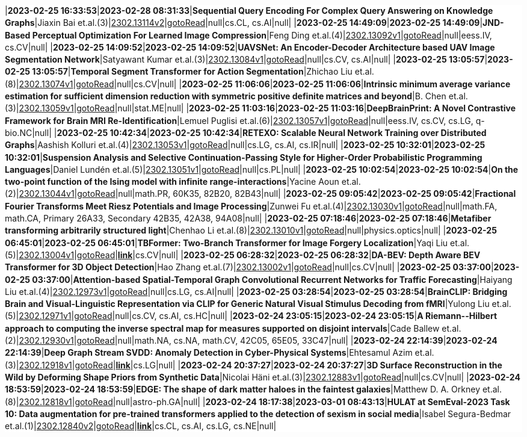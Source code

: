 |**2023-02-25 16:33:53**|**2023-02-28 08:31:33**|**Sequential Query Encoding For Complex Query Answering on Knowledge   Graphs**|Jiaxin Bai et.al.(3)|[2302.13114v2](http://arxiv.org/abs/2302.13114v2)|[gotoRead](http://arxiv.org/pdf/2302.13114v2)|null|cs.CL, cs.AI|null|
|**2023-02-25 14:49:09**|**2023-02-25 14:49:09**|**JND-Based Perceptual Optimization For Learned Image Compression**|Feng Ding et.al.(4)|[2302.13092v1](http://arxiv.org/abs/2302.13092v1)|[gotoRead](http://arxiv.org/pdf/2302.13092v1)|null|eess.IV, cs.CV|null|
|**2023-02-25 14:09:52**|**2023-02-25 14:09:52**|**UAVSNet: An Encoder-Decoder Architecture based UAV Image Segmentation   Network**|Satyawant Kumar et.al.(3)|[2302.13084v1](http://arxiv.org/abs/2302.13084v1)|[gotoRead](http://arxiv.org/pdf/2302.13084v1)|null|cs.CV, cs.AI|null|
|**2023-02-25 13:05:57**|**2023-02-25 13:05:57**|**Temporal Segment Transformer for Action Segmentation**|Zhichao Liu et.al.(8)|[2302.13074v1](http://arxiv.org/abs/2302.13074v1)|[gotoRead](http://arxiv.org/pdf/2302.13074v1)|null|cs.CV|null|
|**2023-02-25 11:06:06**|**2023-02-25 11:06:06**|**Intrinsic minimum average variance estimation for sufficient dimension   reduction with symmetric positive definite matrices and beyond**|B. Chen et.al.(3)|[2302.13059v1](http://arxiv.org/abs/2302.13059v1)|[gotoRead](http://arxiv.org/pdf/2302.13059v1)|null|stat.ME|null|
|**2023-02-25 11:03:16**|**2023-02-25 11:03:16**|**DeepBrainPrint: A Novel Contrastive Framework for Brain MRI   Re-Identification**|Lemuel Puglisi et.al.(6)|[2302.13057v1](http://arxiv.org/abs/2302.13057v1)|[gotoRead](http://arxiv.org/pdf/2302.13057v1)|null|eess.IV, cs.CV, cs.LG, q-bio.NC|null|
|**2023-02-25 10:42:34**|**2023-02-25 10:42:34**|**RETEXO: Scalable Neural Network Training over Distributed Graphs**|Aashish Kolluri et.al.(4)|[2302.13053v1](http://arxiv.org/abs/2302.13053v1)|[gotoRead](http://arxiv.org/pdf/2302.13053v1)|null|cs.LG, cs.AI, cs.IR|null|
|**2023-02-25 10:32:01**|**2023-02-25 10:32:01**|**Suspension Analysis and Selective Continuation-Passing Style for   Higher-Order Probabilistic Programming Languages**|Daniel Lundén et.al.(5)|[2302.13051v1](http://arxiv.org/abs/2302.13051v1)|[gotoRead](http://arxiv.org/pdf/2302.13051v1)|null|cs.PL|null|
|**2023-02-25 10:02:54**|**2023-02-25 10:02:54**|**On the two-point function of the Ising model with infinite   range-interactions**|Yacine Aoun et.al.(2)|[2302.13044v1](http://arxiv.org/abs/2302.13044v1)|[gotoRead](http://arxiv.org/pdf/2302.13044v1)|null|math.PR, 60K35, 82B20, 82B43|null|
|**2023-02-25 09:05:42**|**2023-02-25 09:05:42**|**Fractional Fourier Transforms Meet Riesz Potentials and Image Processing**|Zunwei Fu et.al.(4)|[2302.13030v1](http://arxiv.org/abs/2302.13030v1)|[gotoRead](http://arxiv.org/pdf/2302.13030v1)|null|math.FA, math.CA, Primary 26A33, Secondary 42B35, 42A38, 94A08|null|
|**2023-02-25 07:18:46**|**2023-02-25 07:18:46**|**Metafiber transforming arbitrarily structured light**|Chenhao Li et.al.(8)|[2302.13010v1](http://arxiv.org/abs/2302.13010v1)|[gotoRead](http://arxiv.org/pdf/2302.13010v1)|null|physics.optics|null|
|**2023-02-25 06:45:01**|**2023-02-25 06:45:01**|**TBFormer: Two-Branch Transformer for Image Forgery Localization**|Yaqi Liu et.al.(5)|[2302.13004v1](http://arxiv.org/abs/2302.13004v1)|[gotoRead](http://arxiv.org/pdf/2302.13004v1)|**[link](https://github.com/free1dom1/tbformer)**|cs.CV|null|
|**2023-02-25 06:28:32**|**2023-02-25 06:28:32**|**DA-BEV: Depth Aware BEV Transformer for 3D Object Detection**|Hao Zhang et.al.(7)|[2302.13002v1](http://arxiv.org/abs/2302.13002v1)|[gotoRead](http://arxiv.org/pdf/2302.13002v1)|null|cs.CV|null|
|**2023-02-25 03:37:00**|**2023-02-25 03:37:00**|**Attention-based Spatial-Temporal Graph Convolutional Recurrent Networks   for Traffic Forecasting**|Haiyang Liu et.al.(4)|[2302.12973v1](http://arxiv.org/abs/2302.12973v1)|[gotoRead](http://arxiv.org/pdf/2302.12973v1)|null|cs.LG, cs.AI|null|
|**2023-02-25 03:28:54**|**2023-02-25 03:28:54**|**BrainCLIP: Bridging Brain and Visual-Linguistic Representation via CLIP   for Generic Natural Visual Stimulus Decoding from fMRI**|Yulong Liu et.al.(5)|[2302.12971v1](http://arxiv.org/abs/2302.12971v1)|[gotoRead](http://arxiv.org/pdf/2302.12971v1)|null|cs.CV, cs.AI, cs.HC|null|
|**2023-02-24 23:05:15**|**2023-02-24 23:05:15**|**A Riemann--Hilbert approach to computing the inverse spectral map for   measures supported on disjoint intervals**|Cade Ballew et.al.(2)|[2302.12930v1](http://arxiv.org/abs/2302.12930v1)|[gotoRead](http://arxiv.org/pdf/2302.12930v1)|null|math.NA, cs.NA, math.CV, 42C05, 65E05, 33C47|null|
|**2023-02-24 22:14:39**|**2023-02-24 22:14:39**|**Deep Graph Stream SVDD: Anomaly Detection in Cyber-Physical Systems**|Ehtesamul Azim et.al.(3)|[2302.12918v1](http://arxiv.org/abs/2302.12918v1)|[gotoRead](http://arxiv.org/pdf/2302.12918v1)|**[link](https://github.com/ehtesam3154/dgs_svdd)**|cs.LG|null|
|**2023-02-24 20:37:27**|**2023-02-24 20:37:27**|**3D Surface Reconstruction in the Wild by Deforming Shape Priors from   Synthetic Data**|Nicolai Häni et.al.(3)|[2302.12883v1](http://arxiv.org/abs/2302.12883v1)|[gotoRead](http://arxiv.org/pdf/2302.12883v1)|null|cs.CV|null|
|**2023-02-24 18:53:59**|**2023-02-24 18:53:59**|**EDGE: The shape of dark matter haloes in the faintest galaxies**|Matthew D. A. Orkney et.al.(8)|[2302.12818v1](http://arxiv.org/abs/2302.12818v1)|[gotoRead](http://arxiv.org/pdf/2302.12818v1)|null|astro-ph.GA|null|
|**2023-02-24 18:17:38**|**2023-03-01 08:43:13**|**HULAT at SemEval-2023 Task 10: Data augmentation for pre-trained   transformers applied to the detection of sexism in social media**|Isabel Segura-Bedmar et.al.(1)|[2302.12840v2](http://arxiv.org/abs/2302.12840v2)|[gotoRead](http://arxiv.org/pdf/2302.12840v2)|**[link](https://github.com/isegura/hulat_edos)**|cs.CL, cs.AI, cs.LG, cs.NE|null|